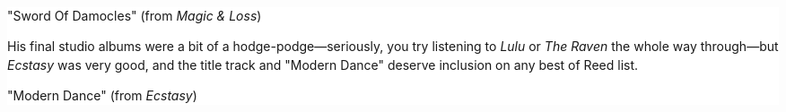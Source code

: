 <p><iframe width="640" height="480" src="//web.archive.org/web/20150429153538if_/http://www.youtube.com/embed/BSkjWiHTzSw" frameborder="0" allowfullscreen></iframe></p>

<p>&quot;Sword Of Damocles&quot; (from <em>Magic &amp; Loss</em>)</p>

<p><iframe width="640" height="360" src="//web.archive.org/web/20150429153538if_/http://www.youtube.com/embed/KWm_RzQuWhk" frameborder="0" allowfullscreen></iframe></p>

<p>His final studio albums were a bit of a hodge-podge&#x2014;seriously, you try listening to <em>Lulu</em> or <em>The Raven</em> the whole way through&#x2014;but <em>Ecstasy</em> was very good, and the title track and &quot;Modern Dance&quot; deserve inclusion on any best of Reed list.</p>

<p>&quot;Modern Dance&quot; (from <em>Ecstasy</em>)</p>

<p><iframe width="640" height="480" src="//web.archive.org/web/20150429153538if_/http://www.youtube.com/embed/6snlTjML_Gk" frameborder="0" allowfullscreen></iframe></p>					
										
									
				